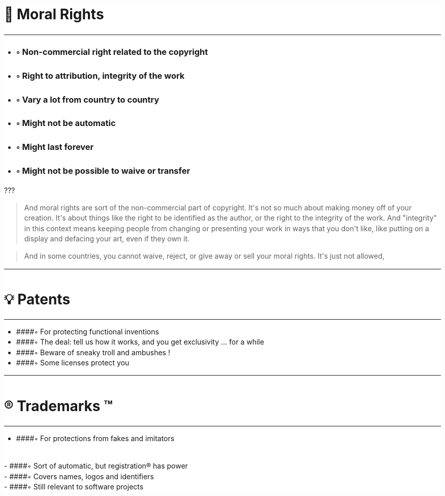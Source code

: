 
# 🔏 Moral Rights
--------------

- ### ◦ Non-commercial right related to the copyright 
- ### ◦ Right to attribution, integrity of the work
- ### ◦ Vary a lot from country to country
- ### ◦ Might not be automatic
- ### ◦ Might last forever
- ### ◦ Might not be possible to waive or transfer

???
> And moral rights are sort of the non-commercial part of copyright.
It's not so much about making money off of your creation.
It's about things like the right to be identified as the author,
or the right to the integrity of the work.
And "integrity" in this context means keeping people from changing
or presenting your work in ways that you don't like,
like putting on a display and defacing your art,
even if they own it.

> And in some countries, you cannot waive, reject,
or give away or sell your moral rights.
It's just not allowed,

---

# 💡 Patents
-------------

- ####◦  For protecting functional inventions
- ####◦ The deal: tell us how it works, and you get exclusivity ... for a while 
- ####◦  Beware of sneaky troll and ambushes !
- ####◦ Some licenses protect you 


---

# ® Trademarks ™
--------------


- ####◦  For protections from fakes and imitators
<br>
- ####◦  Sort of automatic, but registration® has power
<br>
- ####◦  Covers names, logos and identifiers
<br>
- ####◦  Still relevant to software projects 
<br>
